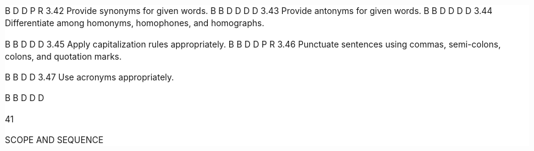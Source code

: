 B 
D 
D 
P 
R 
3.42 Provide synonyms for given words. 
B 
B 
D 
D 
D 
D 
3.43 Provide antonyms for given words. 
B 
B 
D 
D 
D 
D 
3.44 Differentiate among homonyms, homophones, and 
homographs. 
 
B 
B 
D 
D 
D 
3.45 Apply capitalization rules appropriately. 
B 
B 
D 
D 
P 
R 
3.46 Punctuate sentences using commas, semi-colons, colons, and 
quotation marks. 
 
 
B 
B 
D 
D 
3.47 Use acronyms appropriately. 
 
B 
B 
D 
D 
D 


41 
 
SCOPE AND SEQUENCE 
 